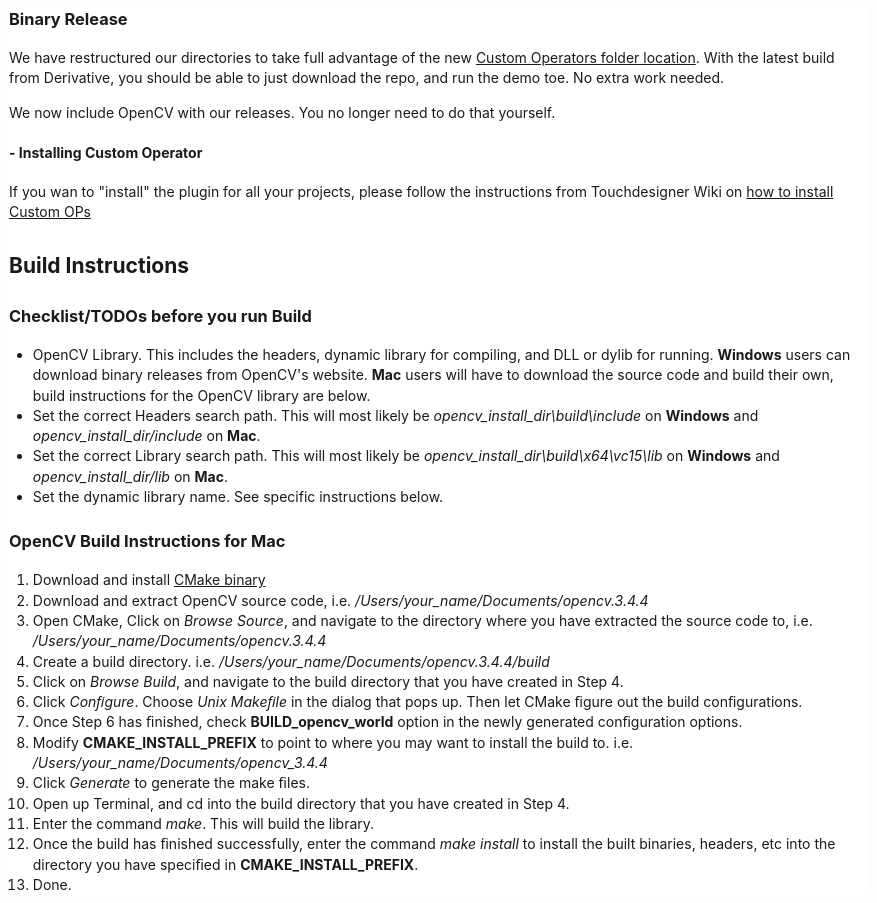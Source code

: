 
### Binary Release
We have restructured our directories to take full advantage of the new [Custom Operators folder location](https://docs.derivative.ca/Custom_Operators#Using_Custom_OPs_-_Plugin_Folder_Locations). With the latest build from Derivative, you should be able to just download the repo, and run the demo toe. No extra work needed.

We now include OpenCV with our releases. You no longer need to do that yourself.


#### - Installing Custom Operator
If you wan to "install" the plugin for all your projects, please follow the instructions from Touchdesigner Wiki on [how to install Custom OPs](https://docs.derivative.ca/Custom_Operators) 


## Build Instructions

### **Checklist/TODOs before you run Build**

* OpenCV Library. This includes the headers, dynamic library for compiling, and DLL or dylib for running. **Windows** users can download binary releases from OpenCV's website. **Mac** users will have to download the source code and build their own, build instructions for the OpenCV library are below.
* Set the correct Headers search path. This will most likely be *opencv_install_dir\build\include* on **Windows** and *opencv_install_dir/include* on **Mac**. 
* Set the correct Library search path. This will most likely be *opencv_install_dir\build\x64\vc15\lib* on **Windows** and *opencv_install_dir/lib* on **Mac**.
* Set the dynamic library name. See specific instructions below.



### OpenCV Build Instructions for Mac

1. Download and install [CMake binary](https://cmake.org/download/)
2. Download and extract OpenCV source code, i.e. */Users/your_name/Documents/opencv.3.4.4* 
3. Open CMake, Click on *Browse Source*, and navigate to the directory where you have extracted the source code to, i.e. */Users/your_name/Documents/opencv.3.4.4*
4. Create a build directory. i.e. */Users/your_name/Documents/opencv.3.4.4/build*
5. Click on *Browse Build*, and navigate to the build directory that you have created in Step 4.
6. Click *Conﬁgure*. Choose *Unix Makeﬁle* in the dialog that pops up. Then let CMake ﬁgure out the build conﬁgurations. 
7. Once Step 6 has ﬁnished, check **BUILD_opencv_world** option in the newly generated conﬁguration options.
8. Modify **CMAKE_INSTALL_PREFIX** to point to where you may want to install the build to. i.e. */Users/your_name/Documents/opencv_3.4.4*
9. Click *Generate* to generate the make ﬁles.
10. Open up Terminal, and cd into the build directory that you have created in Step 4.
11. Enter the command *make*. This will build the library.
12. Once the build has ﬁnished successfully, enter the command *make install* to install the built binaries, headers, etc into the directory you have speciﬁed in **CMAKE_INSTALL_PREFIX**.
13. Done.


